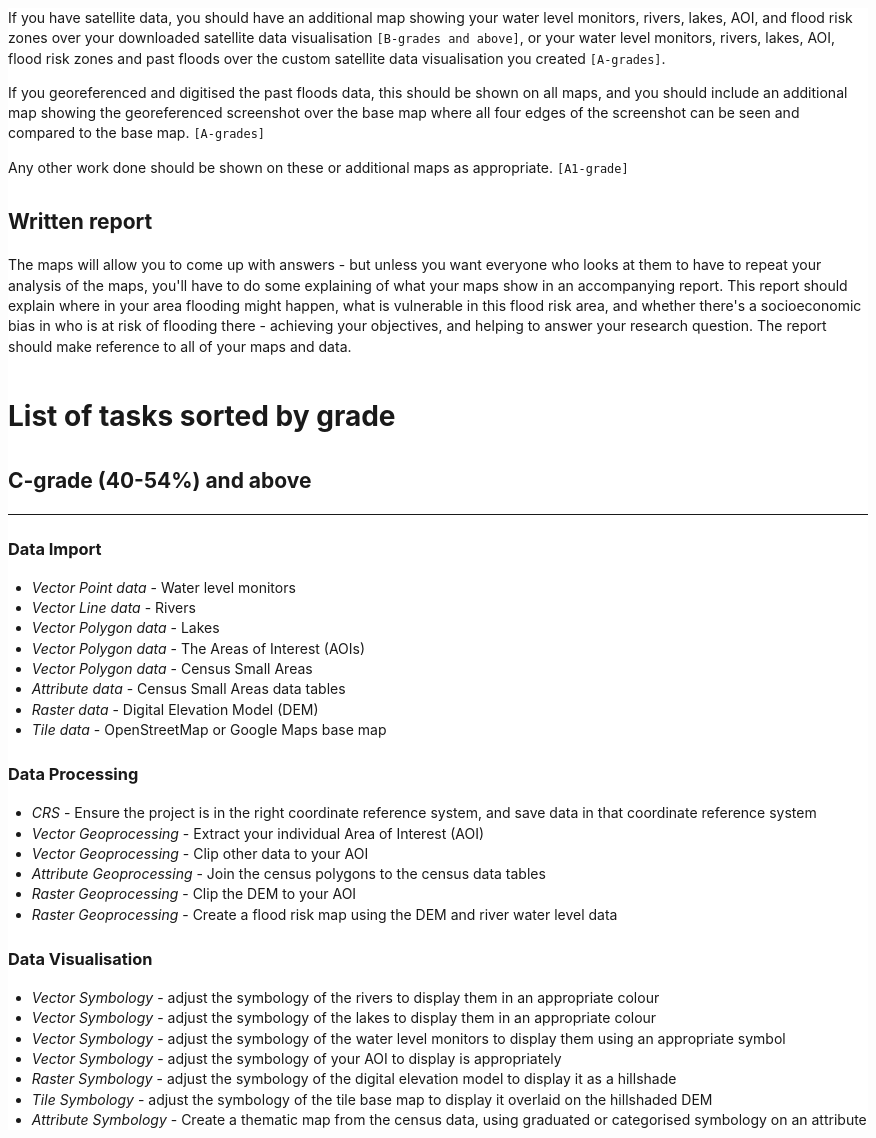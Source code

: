 If you have satellite data, you should have an additional map showing your water level monitors, rivers, lakes, AOI, and flood risk zones over your downloaded satellite data visualisation ```[B-grades and above]```, or your water level monitors, rivers, lakes, AOI, flood risk zones and past floods over the custom satellite data visualisation you created ```[A-grades]```. 

If you georeferenced and digitised the past floods data, this should be shown on all maps, and you should include an additional map showing the georeferenced screenshot over the base map where all four edges of the screenshot can be seen and compared to the base map. ```[A-grades]```

Any other work done should be shown on these or additional maps as appropriate. ```[A1-grade]```


## Written report

The maps will allow you to come up with answers - but unless you want everyone who looks at them to have to repeat your analysis of the maps, you'll have to do some explaining of what your maps show in an accompanying report. This report should explain where in your area flooding might happen, what is vulnerable in this flood risk area, and whether there's a socioeconomic bias in who is at risk of flooding there - achieving your objectives, and helping to answer your research question. The report should make reference to all of your maps and data.




# List of tasks sorted by grade

## C-grade (40-54%) and above
___
### Data Import  
- *Vector Point data* - Water level monitors  
- *Vector Line data* - Rivers  
- *Vector Polygon data* - Lakes  
- *Vector Polygon data* - The Areas of Interest (AOIs) 
- *Vector Polygon data* - Census Small Areas
- *Attribute data* - Census Small Areas data tables
- *Raster data* - Digital Elevation Model (DEM) 
- *Tile data* - OpenStreetMap or Google Maps base map  
  
### Data Processing 
- *CRS* - Ensure the project is in the right coordinate reference system, and save data in that coordinate reference system
- *Vector Geoprocessing* - Extract your individual Area of Interest (AOI)
- *Vector Geoprocessing* - Clip other data to your AOI  
- *Attribute Geoprocessing* - Join the census polygons to the census data tables
- *Raster Geoprocessing* - Clip the DEM to your AOI  
- *Raster Geoprocessing* - Create a flood risk map using the DEM and river water level data  
  
### Data Visualisation  
- *Vector Symbology* - adjust the symbology of the rivers to display them in an appropriate colour
- *Vector Symbology* - adjust the symbology of the lakes to display them in an appropriate colour
- *Vector Symbology* - adjust the symbology of the water level monitors to display them using an appropriate symbol
- *Vector Symbology* - adjust the symbology of your AOI to display is appropriately  
- *Raster Symbology* - adjust the symbology of the digital elevation model to display it as a hillshade  
- *Tile Symbology* - adjust the symbology of the tile base map to display it overlaid on the hillshaded DEM  
- *Attribute Symbology* - Create a thematic map from the census data, using graduated or categorised symbology on an attribute
  